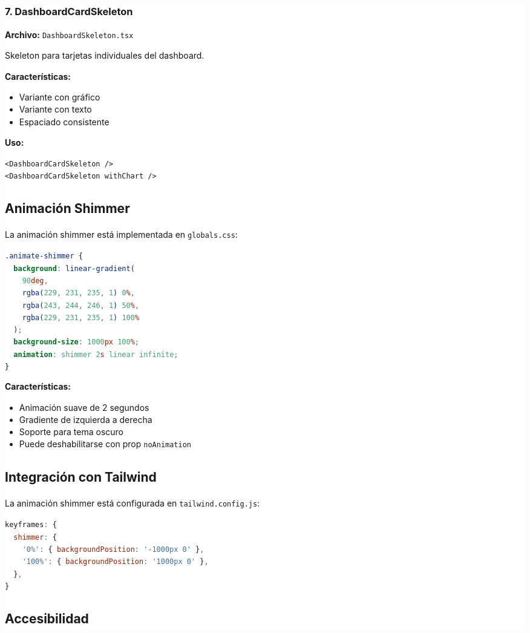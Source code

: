 ### 7. DashboardCardSkeleton
**Archivo:** `DashboardSkeleton.tsx`

Skeleton para tarjetas individuales del dashboard.

**Características:**
- Variante con gráfico
- Variante con texto
- Espaciado consistente

**Uso:**
```tsx
<DashboardCardSkeleton />
<DashboardCardSkeleton withChart />
```

## Animación Shimmer

La animación shimmer está implementada en `globals.css`:

```css
.animate-shimmer {
  background: linear-gradient(
    90deg,
    rgba(229, 231, 235, 1) 0%,
    rgba(243, 244, 246, 1) 50%,
    rgba(229, 231, 235, 1) 100%
  );
  background-size: 1000px 100%;
  animation: shimmer 2s linear infinite;
}
```

**Características:**
- Animación suave de 2 segundos
- Gradiente de izquierda a derecha
- Soporte para tema oscuro
- Puede deshabilitarse con prop `noAnimation`

## Integración con Tailwind

La animación shimmer está configurada en `tailwind.config.js`:

```javascript
keyframes: {
  shimmer: {
    '0%': { backgroundPosition: '-1000px 0' },
    '100%': { backgroundPosition: '1000px 0' },
  },
}
```

## Accesibilidad
